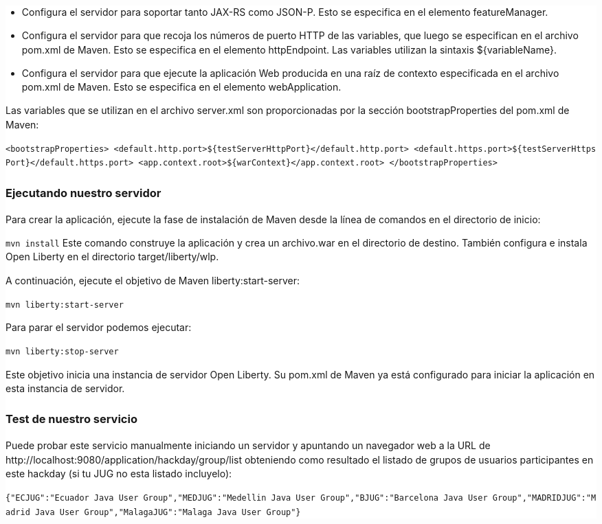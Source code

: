 - Configura el servidor para soportar tanto JAX-RS como JSON-P. Esto se especifica en el elemento featureManager.

- Configura el servidor para que recoja los números de puerto HTTP de las variables, que luego se especifican en el archivo pom.xml de Maven. Esto se especifica en el elemento httpEndpoint. Las variables utilizan la sintaxis ${variableName}.

- Configura el servidor para que ejecute la aplicación Web producida en una raíz de contexto especificada en el archivo pom.xml de Maven. Esto se especifica en el elemento webApplication.

Las variables que se utilizan en el archivo server.xml son proporcionadas por la sección bootstrapProperties del pom.xml de Maven:

``
<bootstrapProperties>
    <default.http.port>${testServerHttpPort}</default.http.port>
    <default.https.port>${testServerHttpsPort}</default.https.port>
    <app.context.root>${warContext}</app.context.root>
</bootstrapProperties>
``

### Ejecutando nuestro servidor

Para crear la aplicación, ejecute la fase de instalación de Maven desde la línea de comandos en el directorio de inicio:

``
mvn install
``
Este comando construye la aplicación y crea un archivo.war en el directorio de destino. También configura e instala Open Liberty en el directorio target/liberty/wlp.

A continuación, ejecute el objetivo de Maven liberty:start-server:

``
mvn liberty:start-server
``

Para parar el servidor podemos ejecutar:

``
mvn liberty:stop-server
``


Este objetivo inicia una instancia de servidor Open Liberty. Su pom.xml de Maven ya está configurado para iniciar la aplicación en esta instancia de servidor.

### Test de nuestro servicio

Puede probar este servicio manualmente iniciando un servidor y apuntando un navegador web a la URL de http://localhost:9080/application/hackday/group/list obteniendo como resultado el listado de grupos de usuarios participantes en este hackday (si tu JUG no esta listado incluyelo):

``
{"ECJUG":"Ecuador Java User Group","MEDJUG":"Medellin Java User Group","BJUG":"Barcelona Java User Group","MADRIDJUG":"Madrid Java User Group","MalagaJUG":"Malaga Java User Group"}
``
